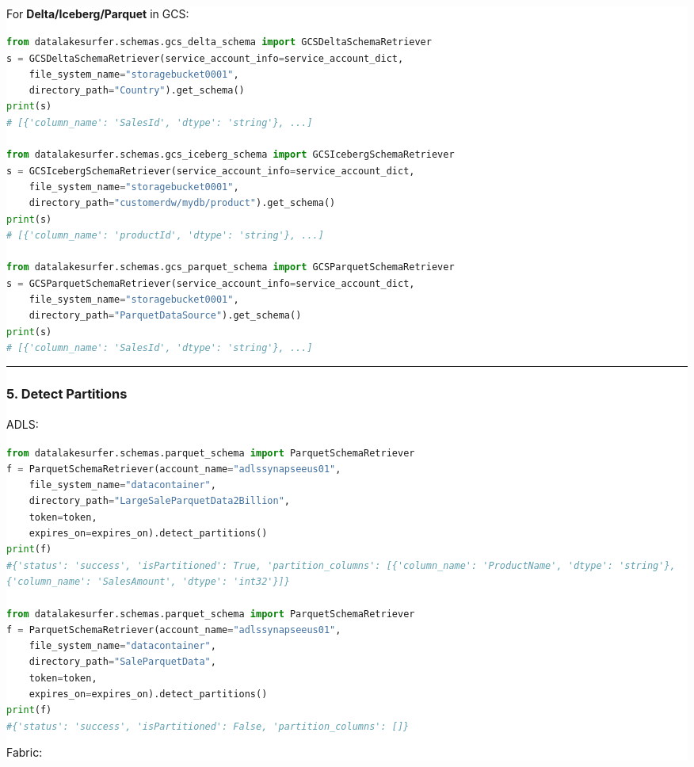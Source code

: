 For **Delta/Iceberg/Parquet** in GCS:

```python
from datalakesurfer.schemas.gcs_delta_schema import GCSDeltaSchemaRetriever
s = GCSDeltaSchemaRetriever(service_account_info=service_account_dict,
    file_system_name="storagebucket0001",
    directory_path="Country").get_schema()
print(s)
# [{'column_name': 'SalesId', 'dtype': 'string'}, ...]

from datalakesurfer.schemas.gcs_iceberg_schema import GCSIcebergSchemaRetriever
s = GCSIcebergSchemaRetriever(service_account_info=service_account_dict,
    file_system_name="storagebucket0001",
    directory_path="customerdw/mydb/product").get_schema()
print(s)
# [{'column_name': 'productId', 'dtype': 'string'}, ...]

from datalakesurfer.schemas.gcs_parquet_schema import GCSParquetSchemaRetriever
s = GCSParquetSchemaRetriever(service_account_info=service_account_dict,
    file_system_name="storagebucket0001",
    directory_path="ParquetDataSource").get_schema()
print(s)
# [{'column_name': 'SalesId', 'dtype': 'string'}, ...]
```

---

### 5. Detect Partitions

ADLS:

```python
from datalakesurfer.schemas.parquet_schema import ParquetSchemaRetriever
f = ParquetSchemaRetriever(account_name="adlssynapseeus01",
    file_system_name="datacontainer",
    directory_path="LargeSaleParquetData2Billion",
    token=token,
    expires_on=expires_on).detect_partitions()
print(f)
#{'status': 'success', 'isPartitioned': True, 'partition_columns': [{'column_name': 'ProductName', 'dtype': 'string'}, {'column_name': 'SalesAmount', 'dtype': 'int32'}]}

from datalakesurfer.schemas.parquet_schema import ParquetSchemaRetriever
f = ParquetSchemaRetriever(account_name="adlssynapseeus01",
    file_system_name="datacontainer",
    directory_path="SaleParquetData",
    token=token,
    expires_on=expires_on).detect_partitions()
print(f)
#{'status': 'success', 'isPartitioned': False, 'partition_columns': []}
```

Fabric:
